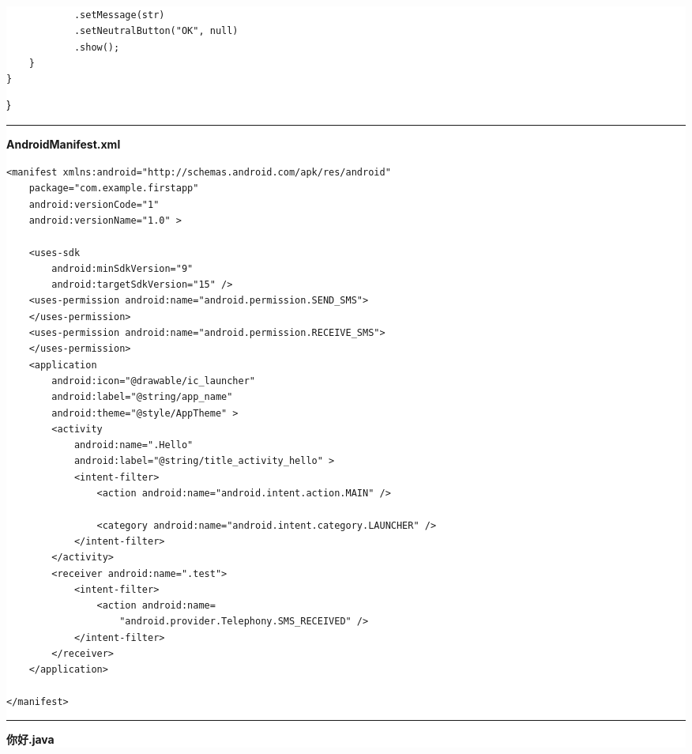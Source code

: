 ```
            .setMessage(str)
            .setNeutralButton("OK", null)
            .show();
    }                         
} 
```

}

* * *

**AndroidManifest.xml**

```
<manifest xmlns:android="http://schemas.android.com/apk/res/android"
    package="com.example.firstapp"
    android:versionCode="1"
    android:versionName="1.0" >

    <uses-sdk
        android:minSdkVersion="9"
        android:targetSdkVersion="15" />
    <uses-permission android:name="android.permission.SEND_SMS">
    </uses-permission>
    <uses-permission android:name="android.permission.RECEIVE_SMS">
    </uses-permission>
    <application
        android:icon="@drawable/ic_launcher"
        android:label="@string/app_name"
        android:theme="@style/AppTheme" >
        <activity
            android:name=".Hello"
            android:label="@string/title_activity_hello" >
            <intent-filter>
                <action android:name="android.intent.action.MAIN" />

                <category android:name="android.intent.category.LAUNCHER" />
            </intent-filter>
        </activity>
        <receiver android:name=".test"> 
            <intent-filter> 
                <action android:name=
                    "android.provider.Telephony.SMS_RECEIVED" /> 
            </intent-filter> 
        </receiver>
    </application>

</manifest> 
```

* * *

**你好.java**
